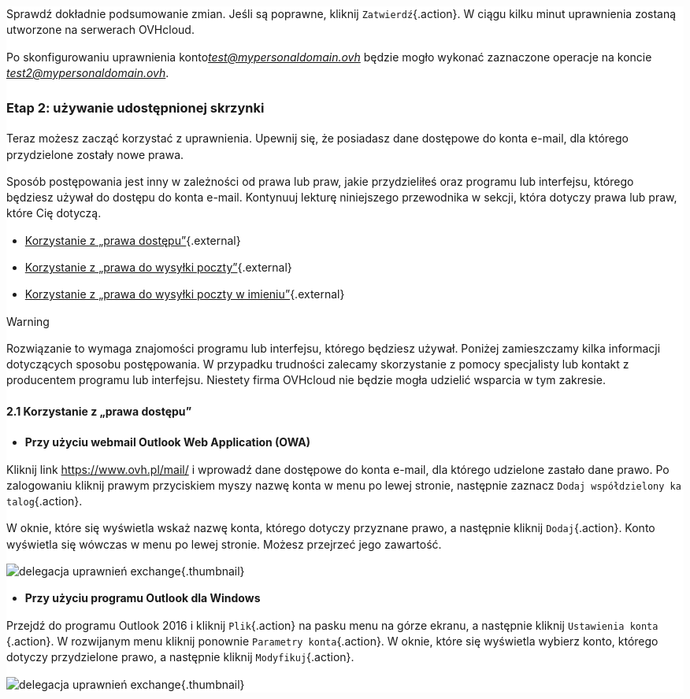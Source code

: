 Sprawdź dokładnie podsumowanie zmian. Jeśli są poprawne, kliknij `Zatwierdź`{.action}. W ciągu kilku minut uprawnienia zostaną utworzone na serwerach OVHcloud.

Po skonfigurowaniu uprawnienia konto*test@mypersonaldomain.ovh* będzie mogło wykonać zaznaczone operacje na koncie *test2@mypersonaldomain.ovh*.

### Etap 2: używanie udostępnionej skrzynki

Teraz możesz zacząć korzystać z uprawnienia. Upewnij się, że posiadasz dane dostępowe do konta e-mail, dla którego przydzielone zostały nowe prawa. 

Sposób postępowania jest inny w zależności od prawa lub praw, jakie przydzieliłeś oraz programu lub interfejsu, którego będziesz używał do dostępu do konta e-mail. Kontynuuj lekturę niniejszego przewodnika w sekcji, która dotyczy prawa lub praw, które Cię dotyczą.

- [Korzystanie z „prawa dostępu”](https://docs.ovh.com/pl/microsoft-collaborative-solutions/exchange_2013_przyznanie_uprawnien_full_access/#21-korzystanie-z-prawa-dostepu){.external}

- [Korzystanie z „prawa do wysyłki poczty”](https://docs.ovh.com/pl/microsoft-collaborative-solutions/exchange_2013_przyznanie_uprawnien_full_access/#22-korzystanie-z-prawa-do-wysylki-poczty){.external}

- [Korzystanie z „prawa do wysyłki poczty w imieniu”](https://docs.ovh.com/pl/microsoft-collaborative-solutions/exchange_2013_przyznanie_uprawnien_full_access/#23-korzystanie-z-prawa-do-wysylki-poczty-w-imieniu){.external}

> [!warning]
>
> Rozwiązanie to wymaga znajomości programu lub interfejsu, którego będziesz używał. Poniżej zamieszczamy kilka informacji dotyczących sposobu postępowania. W przypadku trudności zalecamy skorzystanie z pomocy specjalisty lub kontakt z producentem programu lub interfejsu. Niestety firma OVHcloud nie będzie mogła udzielić wsparcia w tym zakresie.
>

#### 2.1 Korzystanie z „prawa dostępu”

- **Przy użyciu webmail Outlook Web Application (OWA)**

Kliknij link <https://www.ovh.pl/mail/> i wprowadź dane dostępowe do konta e-mail, dla którego udzielone zastało dane prawo. Po zalogowaniu kliknij prawym przyciskiem myszy nazwę konta w menu po lewej stronie, następnie zaznacz `Dodaj współdzielony katalog`{.action}.

W oknie, które się wyświetla wskaż nazwę konta, którego dotyczy przyznane prawo, a następnie kliknij `Dodaj`{.action}. Konto wyświetla się wówczas w menu po lewej stronie. Możesz przejrzeć jego zawartość. 

![delegacja uprawnień exchange](images/delegation-step3.png){.thumbnail}

- **Przy użyciu programu Outlook dla Windows**

Przejdź do programu Outlook 2016 i kliknij `Plik`{.action} na pasku menu na górze ekranu, a następnie kliknij `Ustawienia konta`{.action}. W rozwijanym menu kliknij ponownie `Parametry konta`{.action}. W oknie, które się wyświetla wybierz konto, którego dotyczy przydzielone prawo, a następnie kliknij `Modyfikuj`{.action}. 

![delegacja uprawnień exchange](images/delegation-step4.png){.thumbnail}
